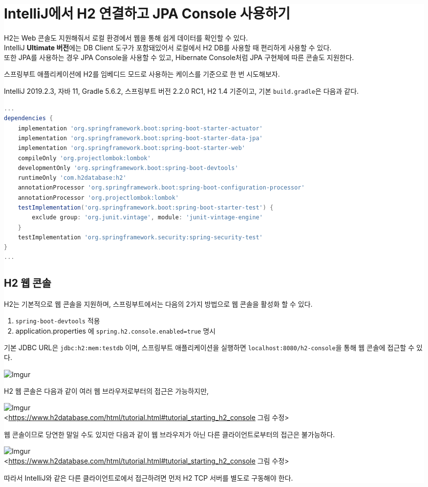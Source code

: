 # IntelliJ에서 H2 연결하고 JPA Console 사용하기

H2는 Web 콘솔도 지원해줘서 로컬 환경에서 웹을 통해 쉽게 데이터를 확인할 수 있다.   
IntelliJ **Ultimate 버전**에는 DB Client 도구가 포함돼있어서 로컬에서 H2 DB를 사용할 때 편리하게 사용할 수 있다.  
또한 JPA를 사용하는 경우 JPA Console을 사용할 수 있고, Hibernate Console처럼 JPA 구현체에 따른 콘솔도 지원한다.

스프링부트 애플리케이션에 H2를 임베디드 모드로 사용하는 케이스를 기준으로 한 번 시도해보자.

IntelliJ 2019.2.3, 자바 11, Gradle 5.6.2, 스프링부트 버전 2.2.0 RC1, H2 1.4 기준이고, 기본 `build.gradle`은 다음과 같다.

```groovy
...
dependencies {
    implementation 'org.springframework.boot:spring-boot-starter-actuator'
    implementation 'org.springframework.boot:spring-boot-starter-data-jpa'
    implementation 'org.springframework.boot:spring-boot-starter-web'
    compileOnly 'org.projectlombok:lombok'
    developmentOnly 'org.springframework.boot:spring-boot-devtools'
    runtimeOnly 'com.h2database:h2'
    annotationProcessor 'org.springframework.boot:spring-boot-configuration-processor'
    annotationProcessor 'org.projectlombok:lombok'
    testImplementation('org.springframework.boot:spring-boot-starter-test') {
        exclude group: 'org.junit.vintage', module: 'junit-vintage-engine'
    }
    testImplementation 'org.springframework.security:spring-security-test'
}
...
```

## H2 웹 콘솔

H2는 기본적으로 웹 콘솔을 지원하며, 스프링부트에서는 다음의 2가지 방법으로 웹 콘솔을 활성화 할 수 있다. 

1. `spring-boot-devtools` 적용
1. application.properties 에 `spring.h2.console.enabled=true` 명시

기본 JDBC URL은 `jdbc:h2:mem:testdb` 이며, 스프링부트 애플리케이션을 실행하면 `localhost:8080/h2-console`을 통해 웹 콘솔에 접근할 수 있다.

![Imgur](https://i.imgur.com/V3jgpSb.png)

H2 웹 콘솔은 다음과 같이 여러 웹 브라우저로부터의 접근은 가능하지만,

![Imgur](https://i.imgur.com/7iSodqX.png)  
<https://www.h2database.com/html/tutorial.html#tutorial_starting_h2_console 그림 수정>

웹 콘솔이므로 당연한 말일 수도 있지만 다음과 같이 웹 브라우저가 아닌 다른 클라이언트로부터의 접근은 불가능하다.

![Imgur](https://i.imgur.com/ZY7UV9y.png)  
<https://www.h2database.com/html/tutorial.html#tutorial_starting_h2_console 그림 수정>

따라서 IntelliJ와 같은 다른 클라이언트로에서 접근하려면 먼저 H2 TCP 서버를 별도로 구동해야 한다.

